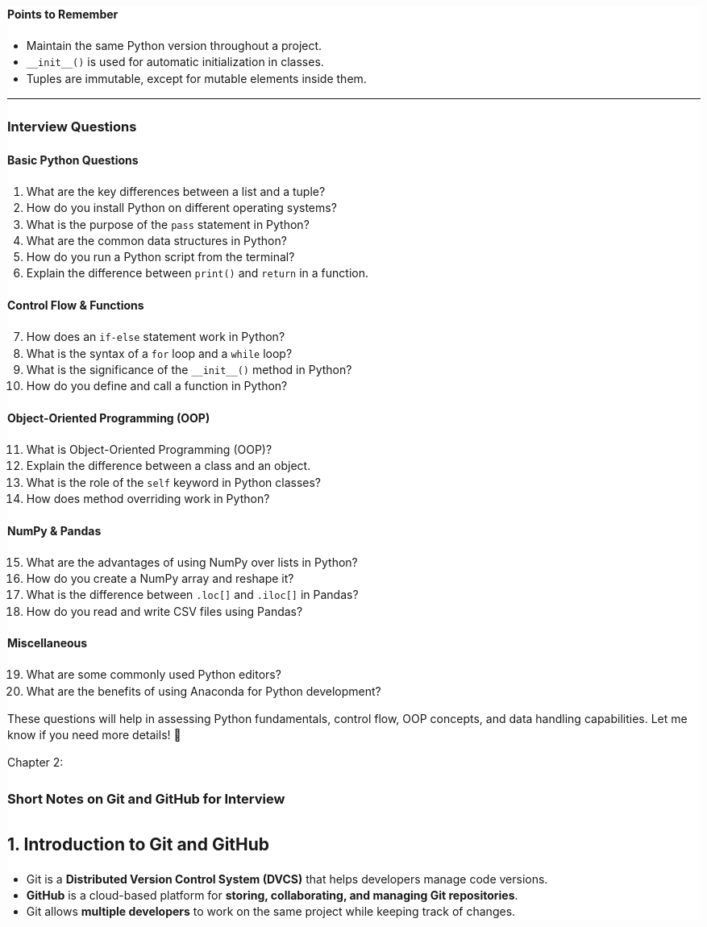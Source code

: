 #### **Points to Remember**
- Maintain the same Python version throughout a project.
- `__init__()` is used for automatic initialization in classes.
- Tuples are immutable, except for mutable elements inside them.

---

### **Interview Questions**

#### **Basic Python Questions**
1. What are the key differences between a list and a tuple?
2. How do you install Python on different operating systems?
3. What is the purpose of the `pass` statement in Python?
4. What are the common data structures in Python?
5. How do you run a Python script from the terminal?
6. Explain the difference between `print()` and `return` in a function.

#### **Control Flow & Functions**
7. How does an `if-else` statement work in Python?
8. What is the syntax of a `for` loop and a `while` loop?
9. What is the significance of the `__init__()` method in Python?
10. How do you define and call a function in Python?

#### **Object-Oriented Programming (OOP)**
11. What is Object-Oriented Programming (OOP)?
12. Explain the difference between a class and an object.
13. What is the role of the `self` keyword in Python classes?
14. How does method overriding work in Python?

#### **NumPy & Pandas**
15. What are the advantages of using NumPy over lists in Python?
16. How do you create a NumPy array and reshape it?
17. What is the difference between `.loc[]` and `.iloc[]` in Pandas?
18. How do you read and write CSV files using Pandas?

#### **Miscellaneous**
19. What are some commonly used Python editors?
20. What are the benefits of using Anaconda for Python development?

These questions will help in assessing Python fundamentals, control flow, OOP concepts, and data handling capabilities. Let me know if you need more details! 🚀

Chapter 2:
### **Short Notes on Git and GitHub for Interview**

## **1. Introduction to Git and GitHub**
- Git is a **Distributed Version Control System (DVCS)** that helps developers manage code versions.  
- **GitHub** is a cloud-based platform for **storing, collaborating, and managing Git repositories**.
- Git allows **multiple developers** to work on the same project while keeping track of changes.
